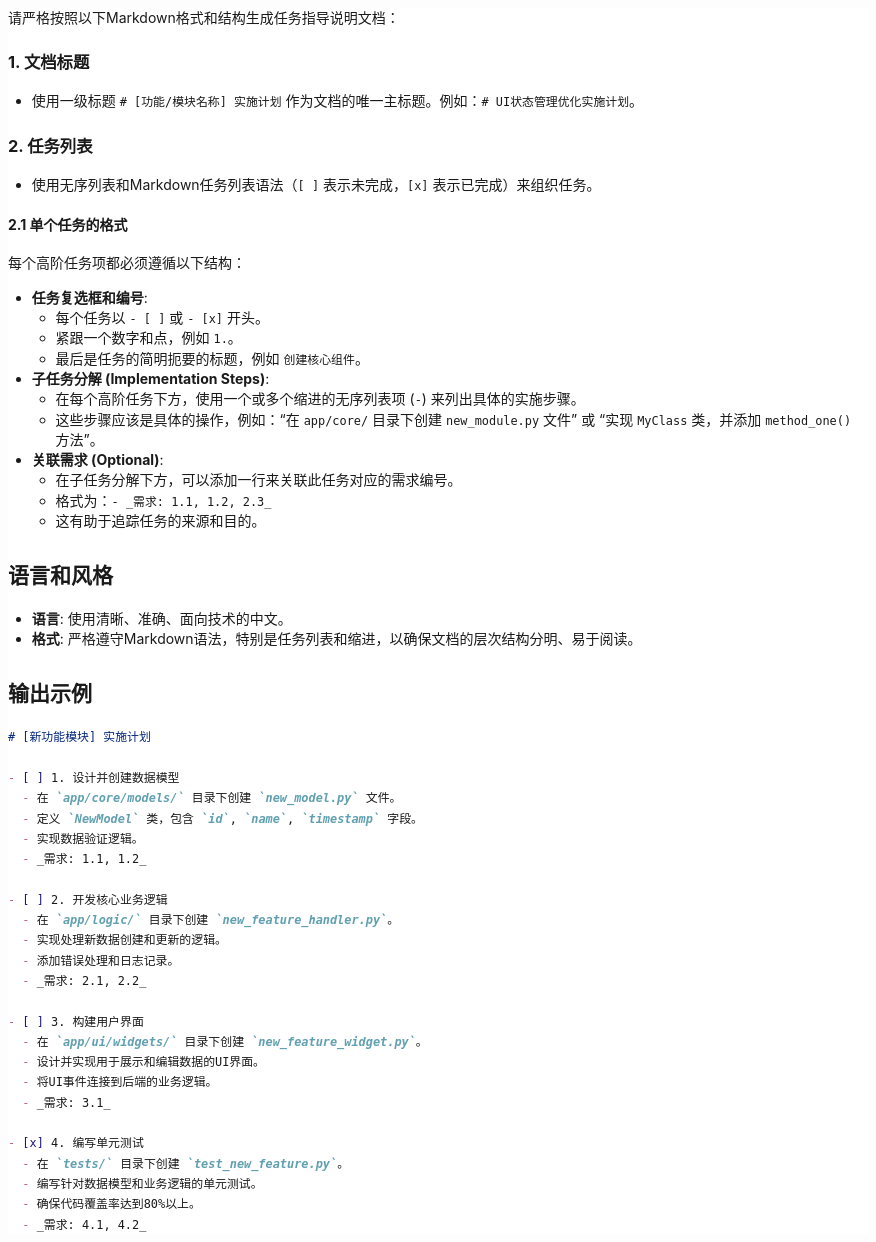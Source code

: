 请严格按照以下Markdown格式和结构生成任务指导说明文档：

### 1. 文档标题

-   使用一级标题 `# [功能/模块名称] 实施计划` 作为文档的唯一主标题。例如：`# UI状态管理优化实施计划`。

### 2. 任务列表

-   使用无序列表和Markdown任务列表语法（`[ ]` 表示未完成，`[x]` 表示已完成）来组织任务。

#### 2.1 单个任务的格式

每个高阶任务项都必须遵循以下结构：

-   **任务复选框和编号**: 
    -   每个任务以 `- [ ]` 或 `- [x]` 开头。
    -   紧跟一个数字和点，例如 `1.`。
    -   最后是任务的简明扼要的标题，例如 `创建核心组件`。
-   **子任务分解 (Implementation Steps)**:
    -   在每个高阶任务下方，使用一个或多个缩进的无序列表项 (`-`) 来列出具体的实施步骤。
    -   这些步骤应该是具体的操作，例如：“在 `app/core/` 目录下创建 `new_module.py` 文件” 或 “实现 `MyClass` 类，并添加 `method_one()` 方法”。
-   **关联需求 (Optional)**:
    -   在子任务分解下方，可以添加一行来关联此任务对应的需求编号。
    -   格式为：`- _需求: 1.1, 1.2, 2.3_`
    -   这有助于追踪任务的来源和目的。

## 语言和风格

-   **语言**: 使用清晰、准确、面向技术的中文。
-   **格式**: 严格遵守Markdown语法，特别是任务列表和缩进，以确保文档的层次结构分明、易于阅读。

## 输出示例

```markdown
# [新功能模块] 实施计划

- [ ] 1. 设计并创建数据模型
  - 在 `app/core/models/` 目录下创建 `new_model.py` 文件。
  - 定义 `NewModel` 类，包含 `id`, `name`, `timestamp` 字段。
  - 实现数据验证逻辑。
  - _需求: 1.1, 1.2_

- [ ] 2. 开发核心业务逻辑
  - 在 `app/logic/` 目录下创建 `new_feature_handler.py`。
  - 实现处理新数据创建和更新的逻辑。
  - 添加错误处理和日志记录。
  - _需求: 2.1, 2.2_

- [ ] 3. 构建用户界面
  - 在 `app/ui/widgets/` 目录下创建 `new_feature_widget.py`。
  - 设计并实现用于展示和编辑数据的UI界面。
  - 将UI事件连接到后端的业务逻辑。
  - _需求: 3.1_

- [x] 4. 编写单元测试
  - 在 `tests/` 目录下创建 `test_new_feature.py`。
  - 编写针对数据模型和业务逻辑的单元测试。
  - 确保代码覆盖率达到80%以上。
  - _需求: 4.1, 4.2_
```